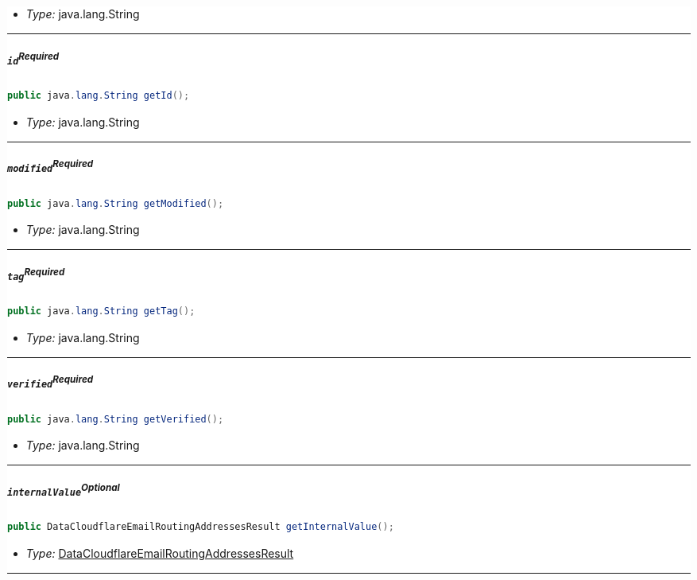 - *Type:* java.lang.String

---

##### `id`<sup>Required</sup> <a name="id" id="@cdktf/provider-cloudflare.dataCloudflareEmailRoutingAddresses.DataCloudflareEmailRoutingAddressesResultOutputReference.property.id"></a>

```java
public java.lang.String getId();
```

- *Type:* java.lang.String

---

##### `modified`<sup>Required</sup> <a name="modified" id="@cdktf/provider-cloudflare.dataCloudflareEmailRoutingAddresses.DataCloudflareEmailRoutingAddressesResultOutputReference.property.modified"></a>

```java
public java.lang.String getModified();
```

- *Type:* java.lang.String

---

##### `tag`<sup>Required</sup> <a name="tag" id="@cdktf/provider-cloudflare.dataCloudflareEmailRoutingAddresses.DataCloudflareEmailRoutingAddressesResultOutputReference.property.tag"></a>

```java
public java.lang.String getTag();
```

- *Type:* java.lang.String

---

##### `verified`<sup>Required</sup> <a name="verified" id="@cdktf/provider-cloudflare.dataCloudflareEmailRoutingAddresses.DataCloudflareEmailRoutingAddressesResultOutputReference.property.verified"></a>

```java
public java.lang.String getVerified();
```

- *Type:* java.lang.String

---

##### `internalValue`<sup>Optional</sup> <a name="internalValue" id="@cdktf/provider-cloudflare.dataCloudflareEmailRoutingAddresses.DataCloudflareEmailRoutingAddressesResultOutputReference.property.internalValue"></a>

```java
public DataCloudflareEmailRoutingAddressesResult getInternalValue();
```

- *Type:* <a href="#@cdktf/provider-cloudflare.dataCloudflareEmailRoutingAddresses.DataCloudflareEmailRoutingAddressesResult">DataCloudflareEmailRoutingAddressesResult</a>

---



